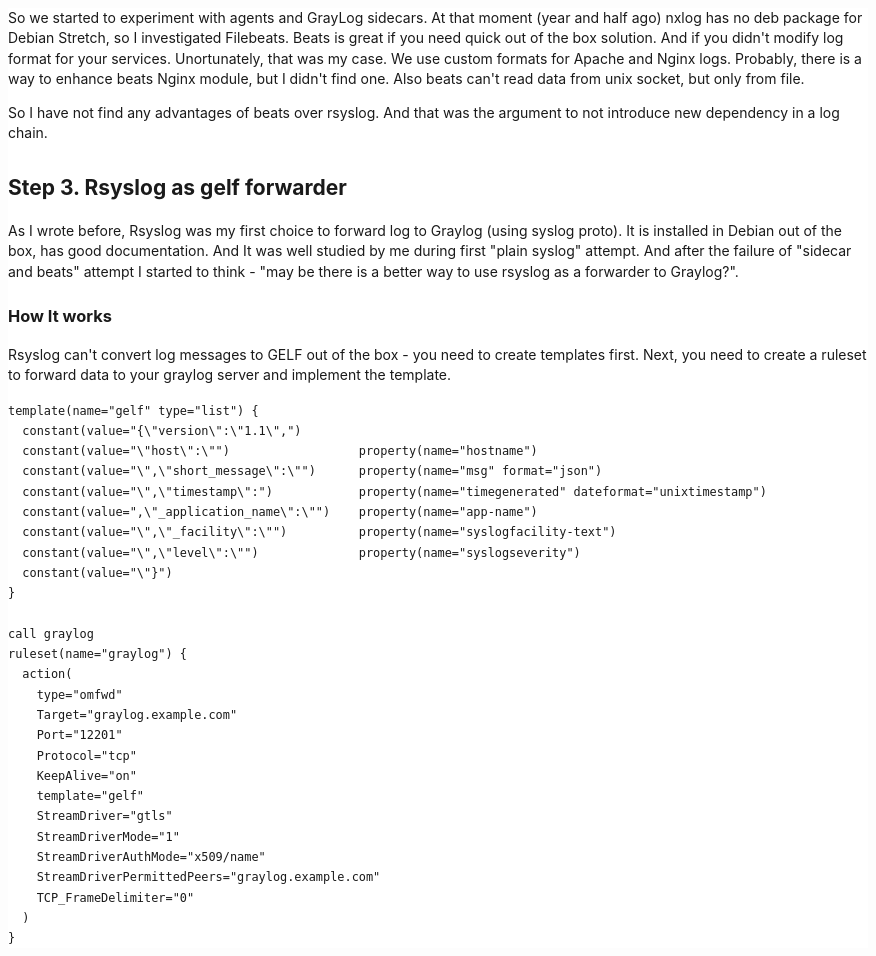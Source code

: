 So we started to experiment with agents and GrayLog sidecars. At that moment (year and half ago) nxlog has no deb package for Debian Stretch, so I investigated Filebeats. 
Beats is great if you need quick out of the box solution. And if you didn't modify log format for your services. Unortunately, that was my case. We use custom formats for Apache and Nginx logs. Probably, there is a way to enhance beats Nginx module, but I didn't find one. Also beats can't read data from unix socket, but only from file.

So I have not find any advantages of beats over rsyslog. And that was the argument to not introduce new dependency in a log chain.

## Step 3. Rsyslog as gelf forwarder

As I wrote before, Rsyslog was my first choice to forward log to Graylog (using syslog proto). It is installed in Debian out of the box, has good documentation. And It was well studied by me during first "plain syslog" attempt. And after the failure of "sidecar and beats" attempt I started to think - "may be there is a better way to use rsyslog as a forwarder to Graylog?".

### How It works

Rsyslog can't convert log messages to GELF out of the box - you need to create templates first. Next, you need to create a ruleset to forward data to your graylog server and implement the template. 

```
template(name="gelf" type="list") {
  constant(value="{\"version\":\"1.1\",")
  constant(value="\"host\":\"")                  property(name="hostname")
  constant(value="\",\"short_message\":\"")      property(name="msg" format="json")
  constant(value="\",\"timestamp\":")            property(name="timegenerated" dateformat="unixtimestamp")
  constant(value=",\"_application_name\":\"")    property(name="app-name")
  constant(value="\",\"_facility\":\"")          property(name="syslogfacility-text")
  constant(value="\",\"level\":\"")              property(name="syslogseverity")
  constant(value="\"}")
}

call graylog
ruleset(name="graylog") {
  action(
    type="omfwd"
    Target="graylog.example.com"
    Port="12201"
    Protocol="tcp"
    KeepAlive="on"
    template="gelf"
    StreamDriver="gtls"
    StreamDriverMode="1"
    StreamDriverAuthMode="x509/name"
    StreamDriverPermittedPeers="graylog.example.com"
    TCP_FrameDelimiter="0"
  )
}
```
